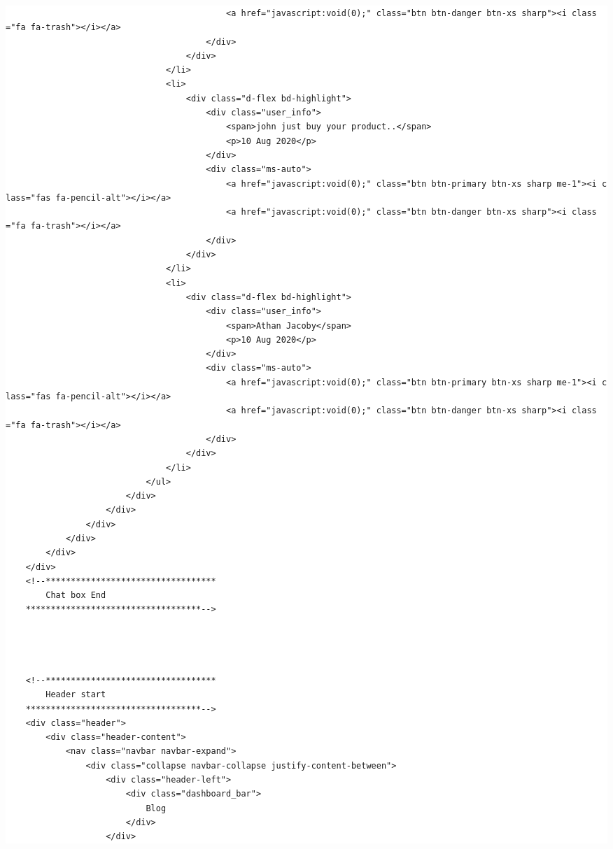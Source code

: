 												<a href="javascript:void(0);" class="btn btn-danger btn-xs sharp"><i class="fa fa-trash"></i></a>
											</div>
										</div>
									</li>
									<li>
										<div class="d-flex bd-highlight">
											<div class="user_info">
												<span>john just buy your product..</span>
												<p>10 Aug 2020</p>
											</div>
											<div class="ms-auto">
												<a href="javascript:void(0);" class="btn btn-primary btn-xs sharp me-1"><i class="fas fa-pencil-alt"></i></a>
												<a href="javascript:void(0);" class="btn btn-danger btn-xs sharp"><i class="fa fa-trash"></i></a>
											</div>
										</div>
									</li>
									<li>
										<div class="d-flex bd-highlight">
											<div class="user_info">
												<span>Athan Jacoby</span>
												<p>10 Aug 2020</p>
											</div>
											<div class="ms-auto">
												<a href="javascript:void(0);" class="btn btn-primary btn-xs sharp me-1"><i class="fas fa-pencil-alt"></i></a>
												<a href="javascript:void(0);" class="btn btn-danger btn-xs sharp"><i class="fa fa-trash"></i></a>
											</div>
										</div>
									</li>
								</ul>
							</div>
						</div>
					</div>
				</div>
			</div>
		</div>
		<!--**********************************
            Chat box End
        ***********************************-->


		
		
        <!--**********************************
            Header start
        ***********************************-->
        <div class="header">
            <div class="header-content">
                <nav class="navbar navbar-expand">
                    <div class="collapse navbar-collapse justify-content-between">
                        <div class="header-left">
                            <div class="dashboard_bar">
                                Blog
                            </div>
                        </div>
